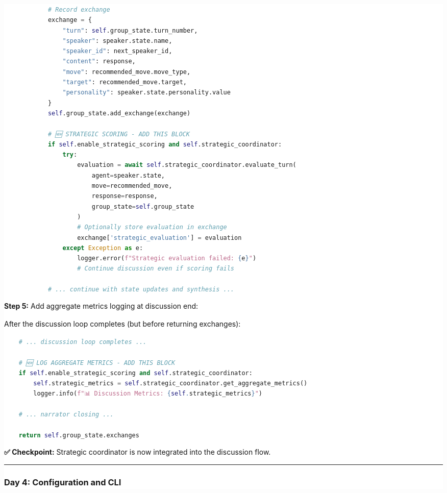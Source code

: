 ```python
            # Record exchange
            exchange = {
                "turn": self.group_state.turn_number,
                "speaker": speaker.state.name,
                "speaker_id": next_speaker_id,
                "content": response,
                "move": recommended_move.move_type,
                "target": recommended_move.target,
                "personality": speaker.state.personality.value
            }
            self.group_state.add_exchange(exchange)
            
            # 🆕 STRATEGIC SCORING - ADD THIS BLOCK
            if self.enable_strategic_scoring and self.strategic_coordinator:
                try:
                    evaluation = await self.strategic_coordinator.evaluate_turn(
                        agent=speaker.state,
                        move=recommended_move,
                        response=response,
                        group_state=self.group_state
                    )
                    # Optionally store evaluation in exchange
                    exchange['strategic_evaluation'] = evaluation
                except Exception as e:
                    logger.error(f"Strategic evaluation failed: {e}")
                    # Continue discussion even if scoring fails
            
            # ... continue with state updates and synthesis ...
```

**Step 5:** Add aggregate metrics logging at discussion end:

After the discussion loop completes (but before returning exchanges):

```python
    # ... discussion loop completes ...
    
    # 🆕 LOG AGGREGATE METRICS - ADD THIS BLOCK
    if self.enable_strategic_scoring and self.strategic_coordinator:
        self.strategic_metrics = self.strategic_coordinator.get_aggregate_metrics()
        logger.info(f"📊 Discussion Metrics: {self.strategic_metrics}")
    
    # ... narrator closing ...
    
    return self.group_state.exchanges
```

**✅ Checkpoint:** Strategic coordinator is now integrated into the discussion flow.

---

### Day 4: Configuration and CLI
